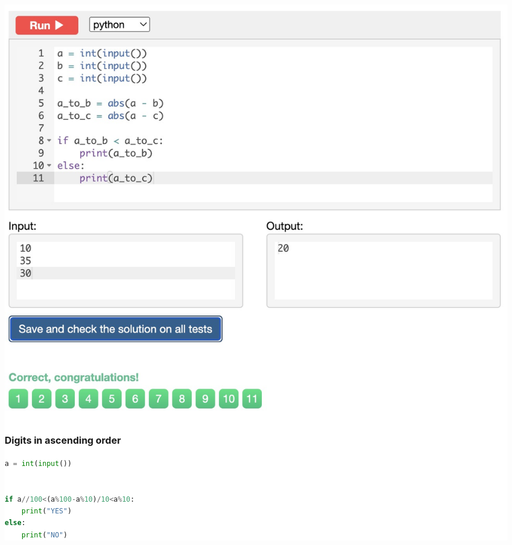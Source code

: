 ![](SnakifyAssets/3.17.jpg)

### Digits in ascending order
```.py
a = int(input())


if a//100<(a%100-a%10)/10<a%10:
    print("YES")
else:
    print("NO")
```
